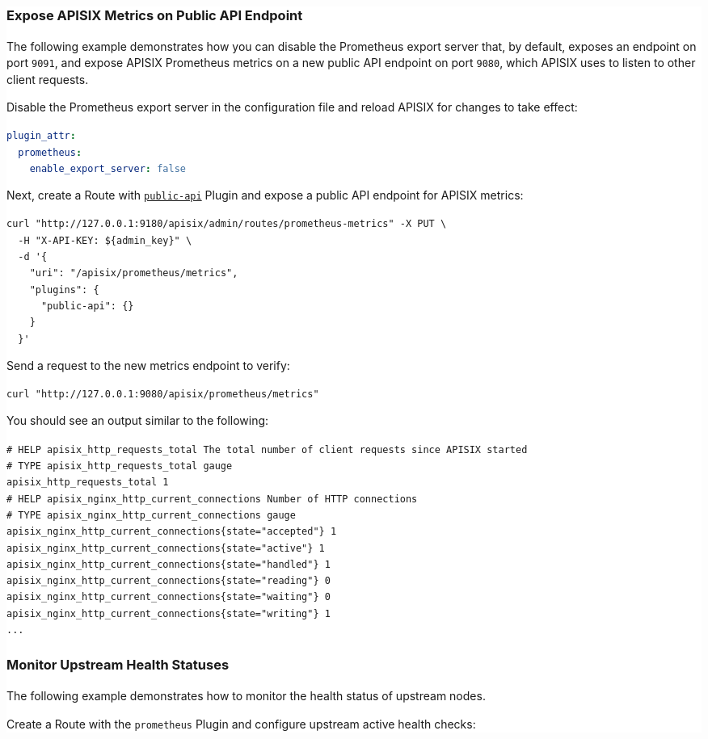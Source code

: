 ### Expose APISIX Metrics on Public API Endpoint

The following example demonstrates how you can disable the Prometheus export server that, by default, exposes an endpoint on port `9091`, and expose APISIX Prometheus metrics on a new public API endpoint on port `9080`, which APISIX uses to listen to other client requests.

Disable the Prometheus export server in the configuration file and reload APISIX for changes to take effect:

```yaml title="conf/config.yaml"
plugin_attr:
  prometheus:
    enable_export_server: false
```

Next, create a Route with [`public-api`](../../../en/latest/plugins/public-api.md) Plugin and expose a public API endpoint for APISIX metrics:

```shell
curl "http://127.0.0.1:9180/apisix/admin/routes/prometheus-metrics" -X PUT \
  -H "X-API-KEY: ${admin_key}" \
  -d '{
    "uri": "/apisix/prometheus/metrics",
    "plugins": {
      "public-api": {}
    }
  }'
```

Send a request to the new metrics endpoint to verify:

```shell
curl "http://127.0.0.1:9080/apisix/prometheus/metrics"
```

You should see an output similar to the following:

```text
# HELP apisix_http_requests_total The total number of client requests since APISIX started
# TYPE apisix_http_requests_total gauge
apisix_http_requests_total 1
# HELP apisix_nginx_http_current_connections Number of HTTP connections
# TYPE apisix_nginx_http_current_connections gauge
apisix_nginx_http_current_connections{state="accepted"} 1
apisix_nginx_http_current_connections{state="active"} 1
apisix_nginx_http_current_connections{state="handled"} 1
apisix_nginx_http_current_connections{state="reading"} 0
apisix_nginx_http_current_connections{state="waiting"} 0
apisix_nginx_http_current_connections{state="writing"} 1
...
```

### Monitor Upstream Health Statuses

The following example demonstrates how to monitor the health status of upstream nodes.

Create a Route with the `prometheus` Plugin and configure upstream active health checks:
